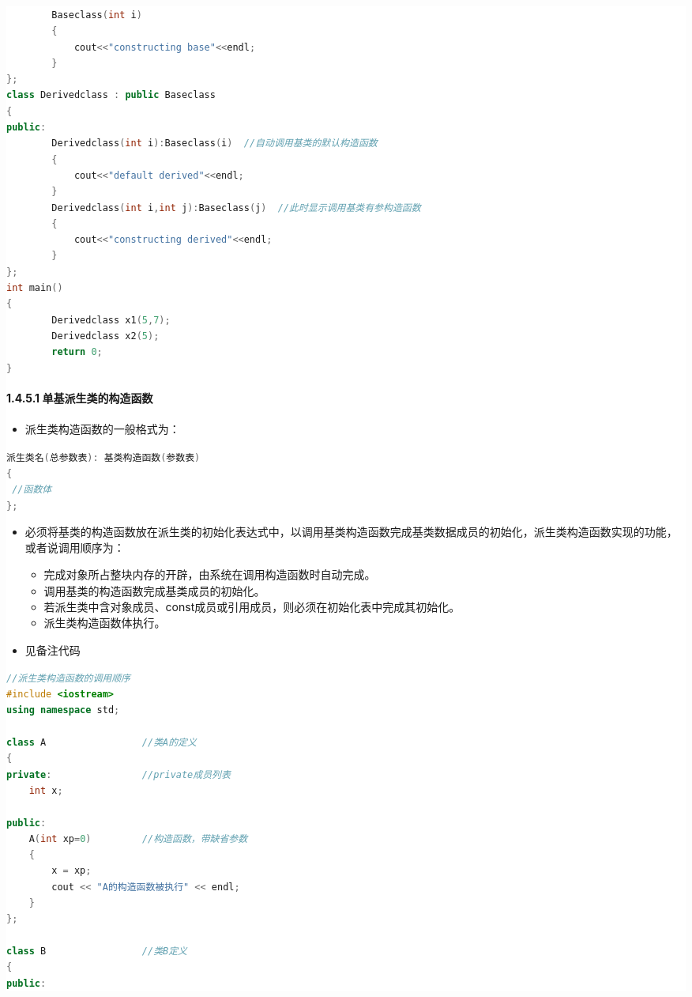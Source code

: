 ```cpp
		Baseclass(int i)
		{
			cout<<"constructing base"<<endl;
		}
};
class Derivedclass : public Baseclass
{
public:
		Derivedclass(int i):Baseclass(i)  //自动调用基类的默认构造函数
		{
			cout<<"default derived"<<endl;
		}
		Derivedclass(int i,int j):Baseclass(j)  //此时显示调用基类有参构造函数
		{
			cout<<"constructing derived"<<endl;
		}
};
int main()
{
		Derivedclass x1(5,7);
		Derivedclass x2(5);
		return 0;
}

```

#### 1.4.5.1 单基派生类的构造函数

- 派生类构造函数的一般格式为：

```cpp
派生类名(总参数表): 基类构造函数(参数表)
{
 //函数体
};
```

- 必须将基类的构造函数放在派生类的初始化表达式中，以调用基类构造函数完成基类数据成员的初始化，派生类构造函数实现的功能，或者说调用顺序为：
  - 完成对象所占整块内存的开辟，由系统在调用构造函数时自动完成。
  - 调用基类的构造函数完成基类成员的初始化。
  - 若派生类中含对象成员、const成员或引用成员，则必须在初始化表中完成其初始化。
  -  派生类构造函数体执行。

- 见备注代码

```cpp
//派生类构造函数的调用顺序
#include <iostream>
using namespace std;

class A					//类A的定义
{
private:				//private成员列表
	int x;

public:
	A(int xp=0)			//构造函数，带缺省参数
	{
		x = xp;
		cout << "A的构造函数被执行" << endl;
	}
};

class B					//类B定义
{
public:
```